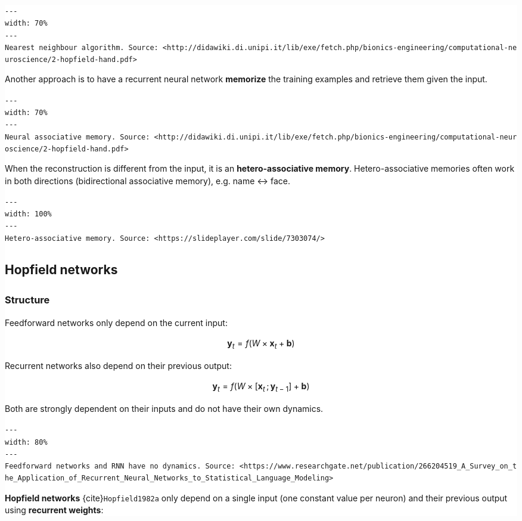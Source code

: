 ```{figure} ../img/nearestneighbour.png
---
width: 70%
---
Nearest neighbour algorithm. Source: <http://didawiki.di.unipi.it/lib/exe/fetch.php/bionics-engineering/computational-neuroscience/2-hopfield-hand.pdf>
```

Another approach is to have a recurrent neural network **memorize** the training examples and retrieve them given the input. 

```{figure} ../img/associativememory.png
---
width: 70%
---
Neural associative memory. Source: <http://didawiki.di.unipi.it/lib/exe/fetch.php/bionics-engineering/computational-neuroscience/2-hopfield-hand.pdf>
```

When the reconstruction is different from the input, it is an **hetero-associative memory**.
Hetero-associative memories often work in both directions (bidirectional associative memory), e.g.  name $\leftrightarrow$ face.

```{figure} ../img/heteroassociative.jpg
---
width: 100%
---
Hetero-associative memory. Source: <https://slideplayer.com/slide/7303074/>
```

## Hopfield networks

<div class='embed-container'><iframe src='https://www.youtube.com/embed/kagd3eedzoI' frameborder='0' allowfullscreen></iframe></div>

### Structure

Feedforward networks only depend on the current input:

$$\mathbf{y}_t = f(W \times \mathbf{x}_t + \mathbf{b})$$

Recurrent networks also depend on their previous output:

$$\mathbf{y}_t = f(W \times [\mathbf{x}_t \, ; \, \mathbf{y}_{t-1}] + \mathbf{b})$$

Both are strongly dependent on their inputs and do not have their own dynamics.

```{figure} ../img/Recurrent-versus-feedforward-neural-network.png
---
width: 80%
---
Feedforward networks and RNN have no dynamics. Source: <https://www.researchgate.net/publication/266204519_A_Survey_on_the_Application_of_Recurrent_Neural_Networks_to_Statistical_Language_Modeling>
```


**Hopfield networks** {cite}`Hopfield1982a` only depend on a single input (one constant value per neuron) and their previous output using **recurrent weights**:
